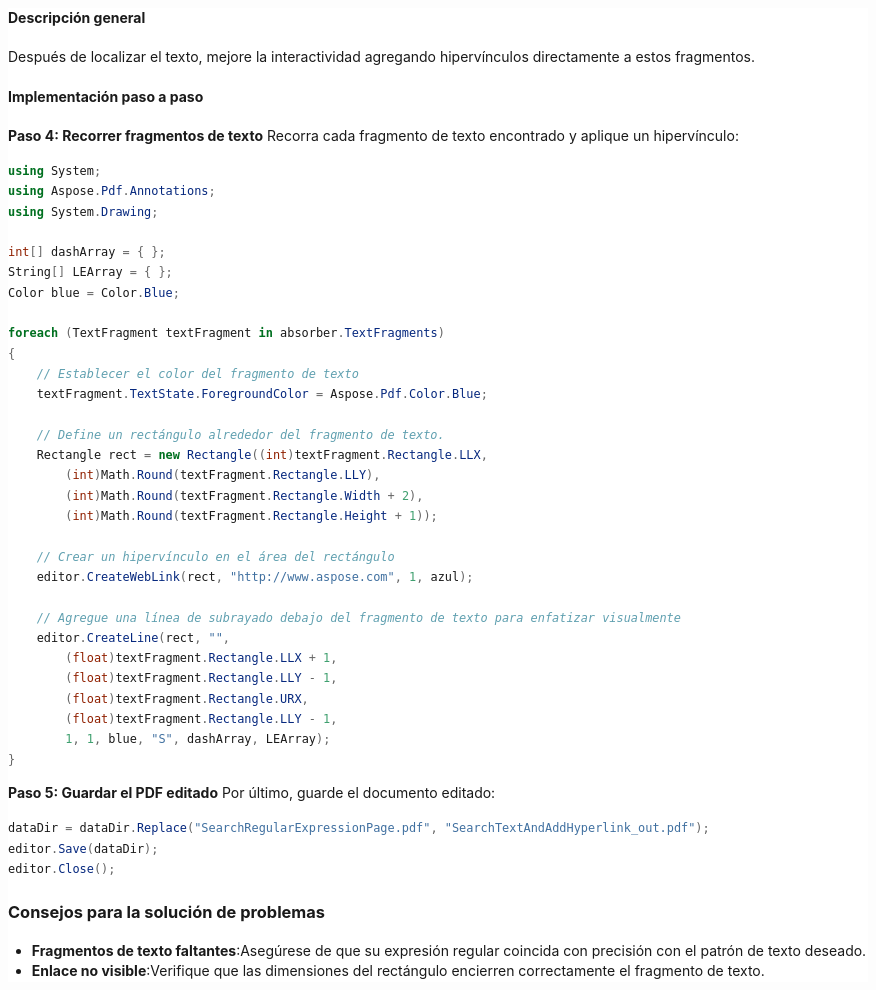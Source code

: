 #### Descripción general
Después de localizar el texto, mejore la interactividad agregando hipervínculos directamente a estos fragmentos.

#### Implementación paso a paso
**Paso 4: Recorrer fragmentos de texto**
Recorra cada fragmento de texto encontrado y aplique un hipervínculo:
```csharp
using System;
using Aspose.Pdf.Annotations;
using System.Drawing;

int[] dashArray = { };
String[] LEArray = { };
Color blue = Color.Blue;

foreach (TextFragment textFragment in absorber.TextFragments)
{
    // Establecer el color del fragmento de texto
    textFragment.TextState.ForegroundColor = Aspose.Pdf.Color.Blue;

    // Define un rectángulo alrededor del fragmento de texto.
    Rectangle rect = new Rectangle((int)textFragment.Rectangle.LLX,
        (int)Math.Round(textFragment.Rectangle.LLY),
        (int)Math.Round(textFragment.Rectangle.Width + 2),
        (int)Math.Round(textFragment.Rectangle.Height + 1));

    // Crear un hipervínculo en el área del rectángulo
    editor.CreateWebLink(rect, "http://www.aspose.com", 1, azul);

    // Agregue una línea de subrayado debajo del fragmento de texto para enfatizar visualmente
    editor.CreateLine(rect, "",
        (float)textFragment.Rectangle.LLX + 1,
        (float)textFragment.Rectangle.LLY - 1,
        (float)textFragment.Rectangle.URX,
        (float)textFragment.Rectangle.LLY - 1,
        1, 1, blue, "S", dashArray, LEArray);
}
```
**Paso 5: Guardar el PDF editado**
Por último, guarde el documento editado:
```csharp
dataDir = dataDir.Replace("SearchRegularExpressionPage.pdf", "SearchTextAndAddHyperlink_out.pdf");
editor.Save(dataDir);
editor.Close();
```
### Consejos para la solución de problemas
- **Fragmentos de texto faltantes**:Asegúrese de que su expresión regular coincida con precisión con el patrón de texto deseado.
- **Enlace no visible**:Verifique que las dimensiones del rectángulo encierren correctamente el fragmento de texto.
